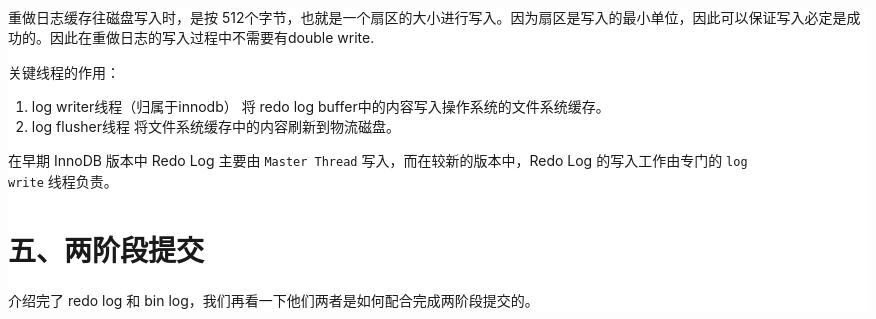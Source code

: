 重做日志缓存往磁盘写入时，是按 512个字节，也就是一个扇区的大小进行写入。因为扇区是写入的最小单位，因此可以保证写入必定是成功的。因此在重做日志的写入过程中不需要有double write.

关键线程的作用：
1. log writer线程（归属于innodb）
将 redo log buffer中的内容写入操作系统的文件系统缓存。
2. log flusher线程
将文件系统缓存中的内容刷新到物流磁盘。

在早期 InnoDB 版本中 Redo Log 主要由 <code>Master Thread</code> 写入，而在较新的版本中，Redo Log 的写入工作由专门的 <code>log write</code> 线程负责。

# 五、两阶段提交
介绍完了 redo log 和 bin log，我们再看一下他们两者是如何配合完成两阶段提交的。